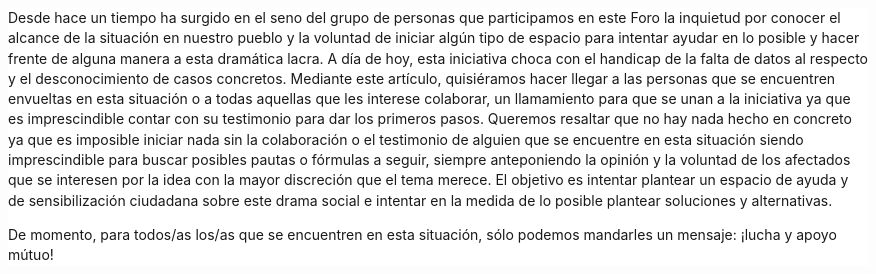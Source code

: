 Desde hace un tiempo ha surgido en el seno del grupo de personas que participamos en este Foro la inquietud por conocer  el alcance de la situación en nuestro pueblo y la voluntad de iniciar algún tipo de espacio para intentar ayudar en lo posible y hacer frente de alguna manera a esta dramática lacra. A día de hoy, esta iniciativa choca con el handicap de la falta de datos al respecto y el desconocimiento de casos concretos. Mediante este artículo, quisiéramos hacer llegar a las personas que se encuentren envueltas en esta situación o a todas aquellas que les interese colaborar, un llamamiento para que se unan a la iniciativa ya que es imprescindible contar con su testimonio para dar los primeros pasos. Queremos resaltar que no hay nada hecho en concreto ya que es imposible iniciar nada sin la colaboración o el testimonio de alguien que se encuentre en esta situación siendo imprescindible para buscar posibles pautas o fórmulas a seguir, siempre anteponiendo la opinión y la voluntad de los afectados que se interesen por la idea con la mayor discreción que el tema merece. El objetivo es intentar plantear un espacio de ayuda y de sensibilización ciudadana sobre este drama social e intentar en la medida de lo posible plantear soluciones y alternativas. 

De momento, para todos/as los/as que se encuentren en esta situación, sólo podemos mandarles un mensaje: ¡lucha y apoyo mútuo!